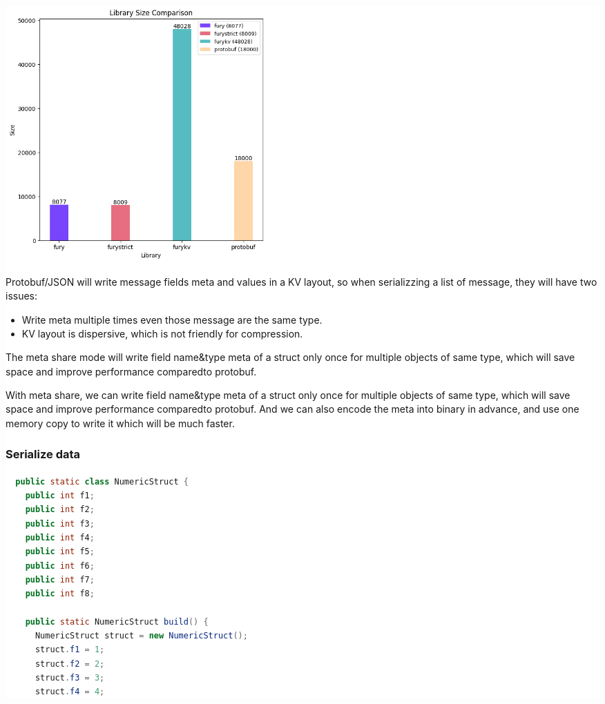 <img  width="44%" alt="Size" src="/img/20240723/size.png" />
</p>

Protobuf/JSON will write message fields meta and values in a KV layout, so when serializzing a list of message, they will have two issues:
- Write meta multiple times even those message are the same type. 
- KV layout is dispersive, which is not friendly for compression. 

The meta share mode will write  field name&type meta of a struct only once for multiple objects of same type, which will save space and improve performance comparedto protobuf.

With meta share, we can write field name&type meta of a struct only once for multiple objects of same type, which will save space and improve performance comparedto protobuf. And we can also encode the meta into binary in advance, and use one memory copy to write it which will be much faster.


### Serialize data
```java
  public static class NumericStruct {
    public int f1;
    public int f2;
    public int f3;
    public int f4;
    public int f5;
    public int f6;
    public int f7;
    public int f8;

    public static NumericStruct build() {
      NumericStruct struct = new NumericStruct();
      struct.f1 = 1;
      struct.f2 = 2;
      struct.f3 = 3;
      struct.f4 = 4;
```